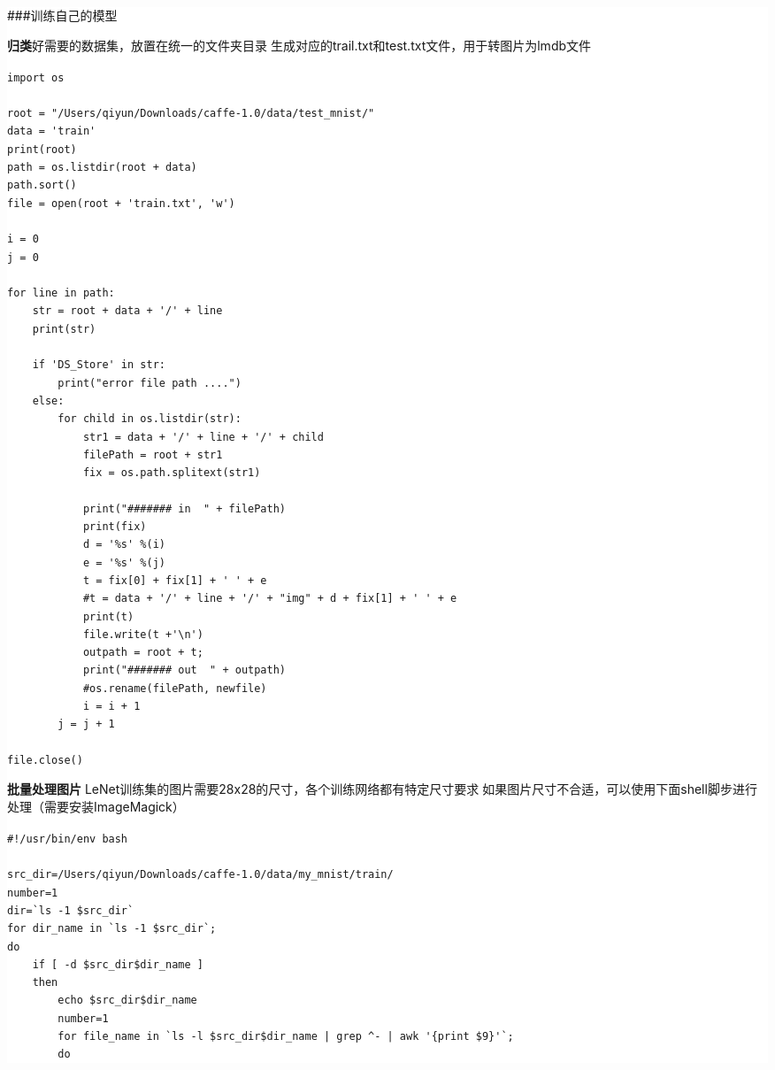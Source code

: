 ###训练自己的模型

**归类**好需要的数据集，放置在统一的文件夹目录
生成对应的trail.txt和test.txt文件，用于转图片为lmdb文件
```
import os

root = "/Users/qiyun/Downloads/caffe-1.0/data/test_mnist/"
data = 'train'
print(root)
path = os.listdir(root + data)
path.sort()
file = open(root + 'train.txt', 'w')

i = 0
j = 0

for line in path:
    str = root + data + '/' + line
    print(str)

    if 'DS_Store' in str:
        print("error file path ....")
    else:
        for child in os.listdir(str):
            str1 = data + '/' + line + '/' + child
            filePath = root + str1
            fix = os.path.splitext(str1)

            print("####### in  " + filePath)
            print(fix)
            d = '%s' %(i)
            e = '%s' %(j)
            t = fix[0] + fix[1] + ' ' + e
            #t = data + '/' + line + '/' + "img" + d + fix[1] + ' ' + e
            print(t)
            file.write(t +'\n')
            outpath = root + t;
            print("####### out  " + outpath)
            #os.rename(filePath, newfile)
            i = i + 1
        j = j + 1

file.close()

```

**批量处理图片**
LeNet训练集的图片需要28x28的尺寸，各个训练网络都有特定尺寸要求
如果图片尺寸不合适，可以使用下面shell脚步进行处理（需要安装ImageMagick）

```
#!/usr/bin/env bash

src_dir=/Users/qiyun/Downloads/caffe-1.0/data/my_mnist/train/
number=1
dir=`ls -1 $src_dir`
for dir_name in `ls -1 $src_dir`;
do
    if [ -d $src_dir$dir_name ]
    then
        echo $src_dir$dir_name
        number=1
        for file_name in `ls -l $src_dir$dir_name | grep ^- | awk '{print $9}'`;
        do
```